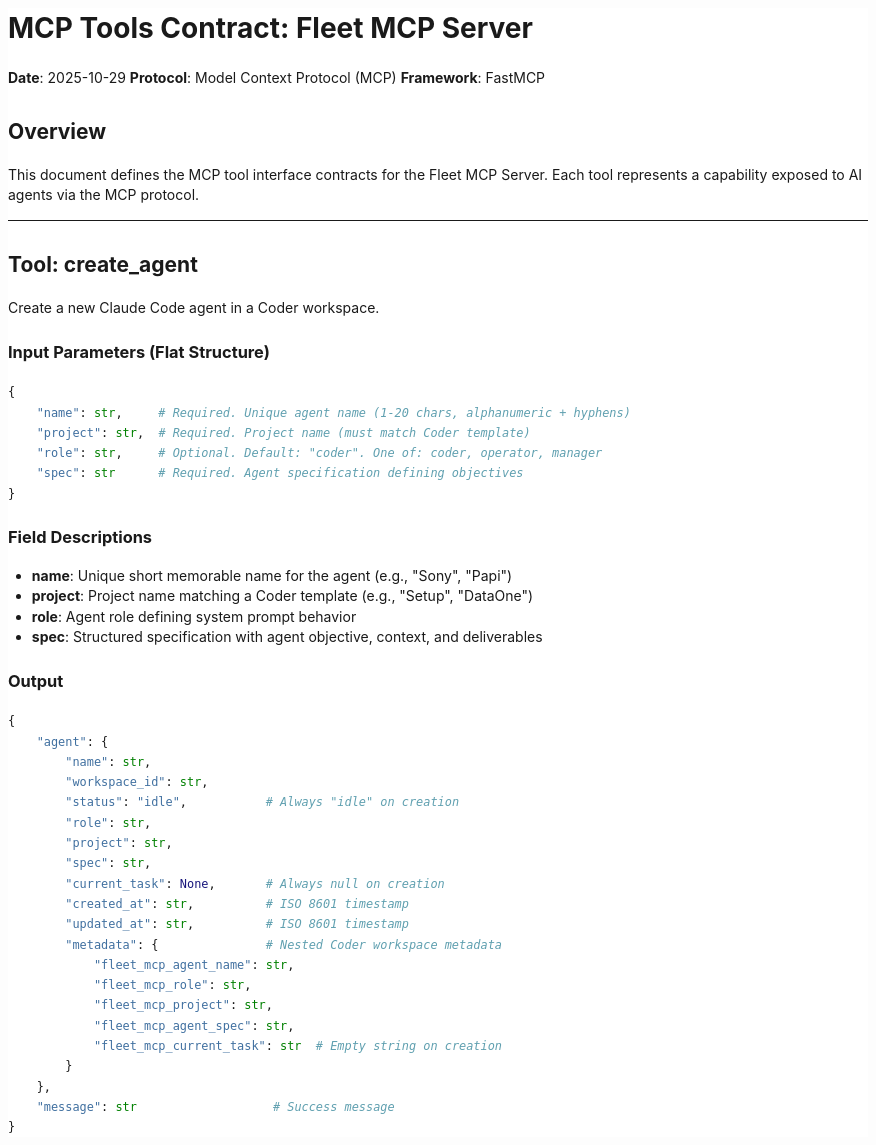 # MCP Tools Contract: Fleet MCP Server

**Date**: 2025-10-29
**Protocol**: Model Context Protocol (MCP)
**Framework**: FastMCP

## Overview

This document defines the MCP tool interface contracts for the Fleet MCP Server. Each tool represents a capability exposed to AI agents via the MCP protocol.

---

## Tool: create_agent

Create a new Claude Code agent in a Coder workspace.

### Input Parameters (Flat Structure)

```python
{
    "name": str,     # Required. Unique agent name (1-20 chars, alphanumeric + hyphens)
    "project": str,  # Required. Project name (must match Coder template)
    "role": str,     # Optional. Default: "coder". One of: coder, operator, manager
    "spec": str      # Required. Agent specification defining objectives
}
```

### Field Descriptions

- **name**: Unique short memorable name for the agent (e.g., "Sony", "Papi")
- **project**: Project name matching a Coder template (e.g., "Setup", "DataOne")
- **role**: Agent role defining system prompt behavior
- **spec**: Structured specification with agent objective, context, and deliverables

### Output

```python
{
    "agent": {
        "name": str,
        "workspace_id": str,
        "status": "idle",           # Always "idle" on creation
        "role": str,
        "project": str,
        "spec": str,
        "current_task": None,       # Always null on creation
        "created_at": str,          # ISO 8601 timestamp
        "updated_at": str,          # ISO 8601 timestamp
        "metadata": {               # Nested Coder workspace metadata
            "fleet_mcp_agent_name": str,
            "fleet_mcp_role": str,
            "fleet_mcp_project": str,
            "fleet_mcp_agent_spec": str,
            "fleet_mcp_current_task": str  # Empty string on creation
        }
    },
    "message": str                   # Success message
}
```

